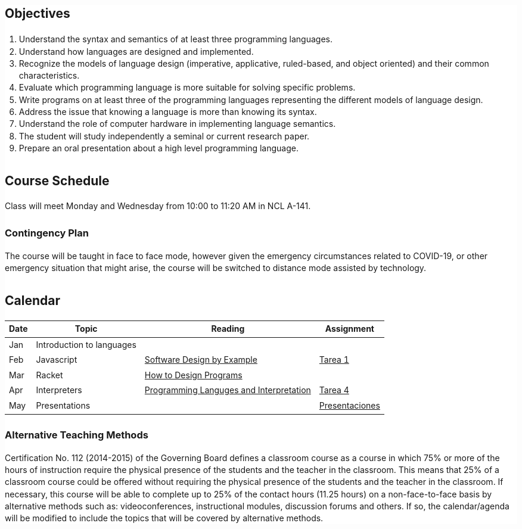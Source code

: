 ## Objectives

1. Understand the syntax and semantics of at least three programming languages.
1. Understand how languages are designed and implemented.
1. Recognize the models of language design (imperative, applicative, ruled-based, and object oriented) and their common characteristics.
1. Evaluate which programming language is more suitable for solving specific problems.
1. Write programs on at least three of the programming languages representing the different models of language design.
1. Address the issue that knowing a language is more than knowing its syntax.
1. Understand the role of computer hardware in implementing language semantics. 
1. The student will study independently a seminal or current research paper.
1. Prepare an oral presentation about a high level programming language.

## Course Schedule

Class will meet Monday and Wednesday from 10:00 to 11:20 AM in NCL A-141.

### Contingency Plan

The course will be taught in face to face mode, however given the emergency
circumstances related to COVID-19, or other emergency situation that might
arise, the course will be switched to distance mode assisted by technology.

## Calendar

| Date | Topic                     | Reading                                                          | Assignment                                       |
|------|---------------------------|------------------------------------------------------------------|--------------------------------------------------|
| Jan  | Introduction to languages |                                                                  |                                                  |
| Feb  | Javascript                | [Software Design by Example](https://third-bit.com/sdxjs/)       | [Tarea 1]({filename}plang2023/hw1.md)            |
| Mar  | Racket                    | [How to Design Programs](http://htdp.org/)                       |                                                  |
| Apr  | Interpreters              | [Programming Languges and Interpretation](https://www.plai.org/) | [Tarea 4]({filename}plang2023/hw4.md)            |
| May  | Presentations             |                                                                  | [Presentaciones]({filename}plang2023/present.md) |
 
### Alternative Teaching Methods

Certification No. 112 (2014-2015) of the Governing Board defines a
classroom course as a course in which 75% or more of the hours of
instruction require the physical presence of the students and the
teacher in the classroom.  This means that 25% of a classroom course
could be offered without requiring the physical presence of the
students and the teacher in the classroom.  If necessary, this course
will be able to complete up to 25% of the contact hours (11.25 hours)
on a non-face-to-face basis by alternative methods such as:
videoconferences, instructional modules, discussion forums and
others. If so, the calendar/agenda will be modified to include the
topics that will be covered by alternative methods.
